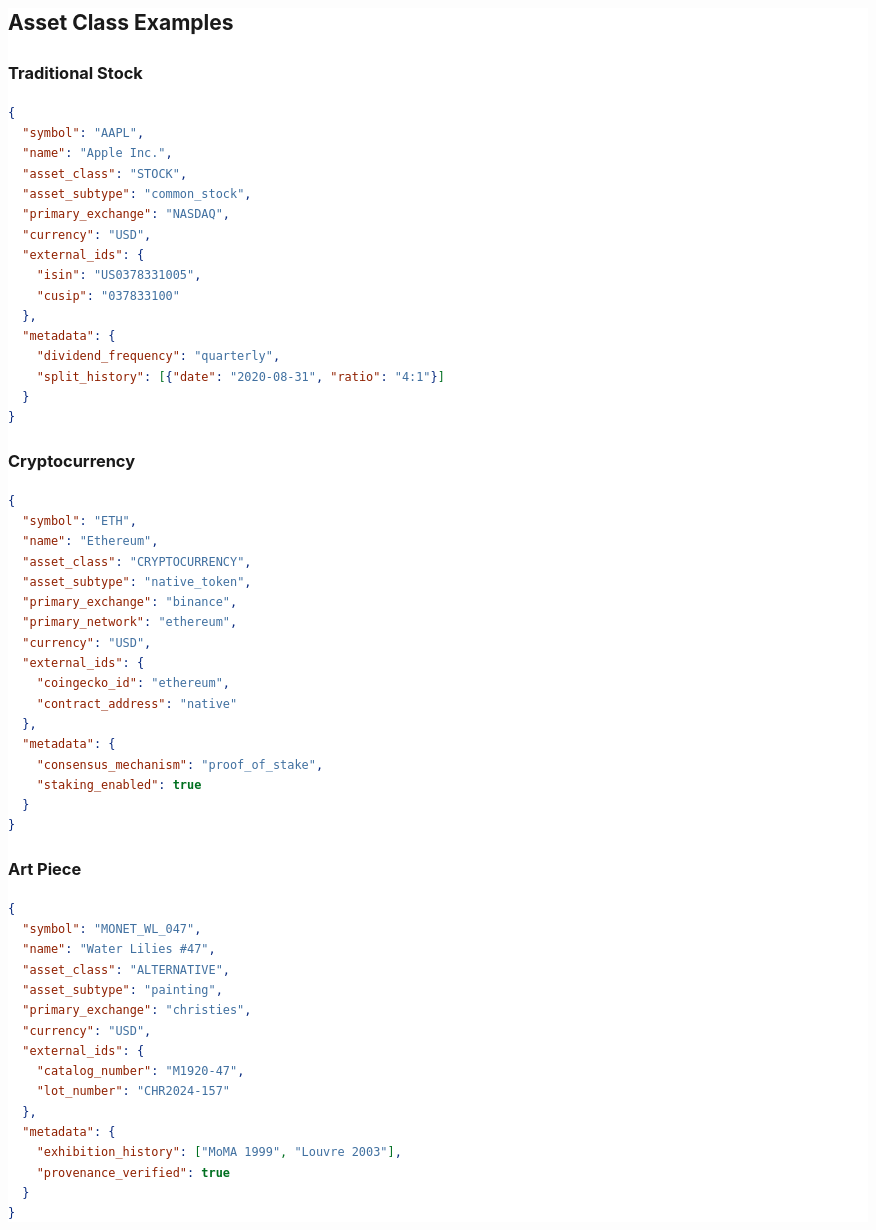 ## Asset Class Examples

### Traditional Stock
```json
{
  "symbol": "AAPL",
  "name": "Apple Inc.",
  "asset_class": "STOCK",
  "asset_subtype": "common_stock",
  "primary_exchange": "NASDAQ",
  "currency": "USD",
  "external_ids": {
    "isin": "US0378331005",
    "cusip": "037833100"
  },
  "metadata": {
    "dividend_frequency": "quarterly",
    "split_history": [{"date": "2020-08-31", "ratio": "4:1"}]
  }
}
```

### Cryptocurrency
```json
{
  "symbol": "ETH",
  "name": "Ethereum",
  "asset_class": "CRYPTOCURRENCY",
  "asset_subtype": "native_token",
  "primary_exchange": "binance",
  "primary_network": "ethereum",
  "currency": "USD",
  "external_ids": {
    "coingecko_id": "ethereum",
    "contract_address": "native"
  },
  "metadata": {
    "consensus_mechanism": "proof_of_stake",
    "staking_enabled": true
  }
}
```

### Art Piece
```json
{
  "symbol": "MONET_WL_047",
  "name": "Water Lilies #47",
  "asset_class": "ALTERNATIVE", 
  "asset_subtype": "painting",
  "primary_exchange": "christies",
  "currency": "USD",
  "external_ids": {
    "catalog_number": "M1920-47",
    "lot_number": "CHR2024-157"
  },
  "metadata": {
    "exhibition_history": ["MoMA 1999", "Louvre 2003"],
    "provenance_verified": true
  }
}
```
